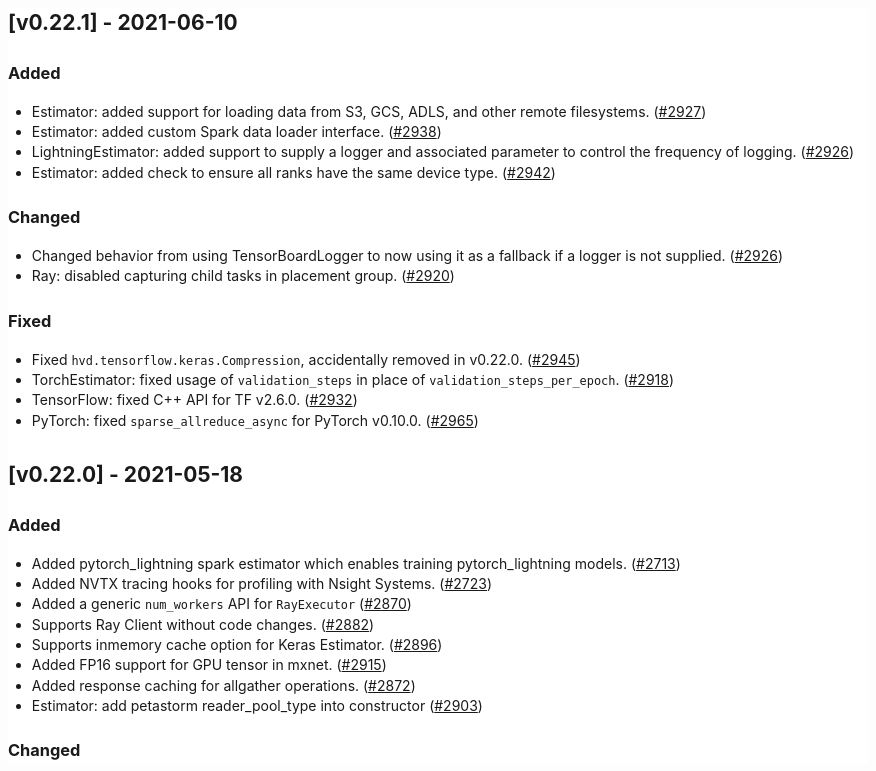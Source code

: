 ## [v0.22.1] - 2021-06-10

### Added

- Estimator: added support for loading data from S3, GCS, ADLS, and other remote filesystems. ([#2927](https://github.com/horovod/horovod/issues/2927))
- Estimator: added custom Spark data loader interface. ([#2938](https://github.com/horovod/horovod/issues/2923))
- LightningEstimator: added support to supply a logger and associated parameter to control the frequency of logging. ([#2926](https://github.com/horovod/horovod/pull/2926))
- Estimator: added check to ensure all ranks have the same device type. ([#2942](https://github.com/horovod/horovod/pull/2942))

### Changed

- Changed behavior from using TensorBoardLogger to now using it as a fallback if a logger is not supplied. ([#2926](https://github.com/horovod/horovod/pull/2926))
- Ray: disabled capturing child tasks in placement group. ([#2920](https://github.com/horovod/horovod/pull/2920))

### Fixed

- Fixed `hvd.tensorflow.keras.Compression`, accidentally removed in v0.22.0. ([#2945](https://github.com/horovod/horovod/pull/2945))
- TorchEstimator: fixed usage of `validation_steps` in place of `validation_steps_per_epoch`. ([#2918](https://github.com/horovod/horovod/pull/2918))
- TensorFlow: fixed C++ API for TF v2.6.0. ([#2932](https://github.com/horovod/horovod/pull/2932))
- PyTorch: fixed `sparse_allreduce_async` for PyTorch v0.10.0. ([#2965](https://github.com/horovod/horovod/pull/2965))

## [v0.22.0] - 2021-05-18

### Added

- Added pytorch_lightning spark estimator which enables training pytorch_lightning models. ([#2713](https://github.com/horovod/horovod/pull/2713))
- Added NVTX tracing hooks for profiling with Nsight Systems. ([#2723](https://github.com/horovod/horovod/pull/2723))
- Added a generic `num_workers` API for ``RayExecutor`` ([#2870](https://github.com/horovod/horovod/pull/2870))
- Supports Ray Client without code changes. ([#2882](https://github.com/horovod/horovod/pull/2882))
- Supports inmemory cache option for Keras Estimator. ([#2896](https://github.com/horovod/horovod/pull/2896))
- Added FP16 support for GPU tensor in mxnet. ([#2915](https://github.com/horovod/horovod/pull/2915))
- Added response caching for allgather operations. ([#2872](https://github.com/horovod/horovod/pull/2872))
- Estimator: add petastorm reader_pool_type into constructor ([#2903](https://github.com/horovod/horovod/pull/2903))

### Changed
